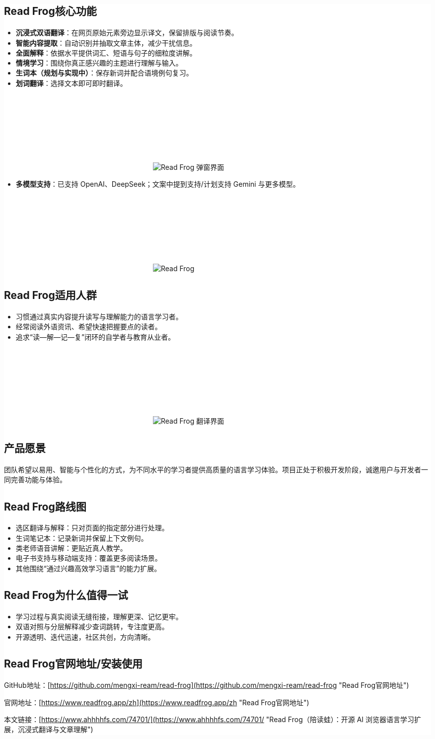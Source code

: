 ## Read Frog核心功能

* **沉浸式双语翻译**：在网页原始元素旁边显示译文，保留排版与阅读节奏。
* **智能内容提取**：自动识别并抽取文章主体，减少干扰信息。
* **全面解释**：依据水平提供词汇、短语与句子的细粒度讲解。
* **情境学习**：围绕你真正感兴趣的主题进行理解与输入。
* **生词本（规划与实现中）**：保存新词并配合语境例句复习。
* **划词翻译**：选择文本即可即时翻译。

![Read Frog 弹窗界面](data:image/svg+xml,%3Csvg%20xmlns='http://www.w3.org/2000/svg'%20viewBox='0%200%200%200'%3E%3C/svg%3E "Read Frog（陪读蛙）：开源 AI 浏览器语言学习扩展，沉浸式翻译与文章理解 2")![Read Frog 弹窗界面](https://github.com/mengxi-ream/read-frog/raw/main/assets/node-translation-demo.gif "Read Frog（陪读蛙）：开源 AI 浏览器语言学习扩展，沉浸式翻译与文章理解 2")

* **多模型支持**：已支持 OpenAI、DeepSeek；文案中提到支持/计划支持 Gemini 与更多模型。

![Read Frog](data:image/svg+xml,%3Csvg%20xmlns='http://www.w3.org/2000/svg'%20viewBox='0%200%200%200'%3E%3C/svg%3E "Read Frog（陪读蛙）：开源 AI 浏览器语言学习扩展，沉浸式翻译与文章理解 3")![Read Frog](https://github.com/mengxi-ream/read-frog/raw/main/assets/read-demo.gif "Read Frog（陪读蛙）：开源 AI 浏览器语言学习扩展，沉浸式翻译与文章理解 3")

## Read Frog适用人群

* 习惯通过真实内容提升读写与理解能力的语言学习者。
* 经常阅读外语资讯、希望快速把握要点的读者。
* 追求“读—解—记—复”闭环的自学者与教育从业者。

![Read Frog 翻译界面](data:image/svg+xml,%3Csvg%20xmlns='http://www.w3.org/2000/svg'%20viewBox='0%200%200%200'%3E%3C/svg%3E "Read Frog（陪读蛙）：开源 AI 浏览器语言学习扩展，沉浸式翻译与文章理解 4")![Read Frog 翻译界面](https://github.com/mengxi-ream/read-frog/raw/main/assets/page-translation-demo.gif "Read Frog（陪读蛙）：开源 AI 浏览器语言学习扩展，沉浸式翻译与文章理解 4")

## 产品愿景

团队希望以易用、智能与个性化的方式，为不同水平的学习者提供高质量的语言学习体验。项目正处于积极开发阶段，诚邀用户与开发者一同完善功能与体验。

## Read Frog路线图

* 选区翻译与解释：只对页面的指定部分进行处理。
* 生词笔记本：记录新词并保留上下文例句。
* 类老师语音讲解：更贴近真人教学。
* 电子书支持与移动端支持：覆盖更多阅读场景。
* 其他围绕“通过兴趣高效学习语言”的能力扩展。

## Read Frog为什么值得一试

* 学习过程与真实阅读无缝衔接，理解更深、记忆更牢。
* 双语对照与分层解释减少查词跳转，专注度更高。
* 开源透明、迭代迅速，社区共创，方向清晰。

## Read Frog官网地址/安装使用

GitHub地址：[https://github.com/mengxi-ream/read-frog](https://github.com/mengxi-ream/read-frog "Read Frog官网地址")

官网地址：[https://www.readfrog.app/zh](https://www.readfrog.app/zh "Read Frog官网地址")

本文链接：[https://www.ahhhhfs.com/74701/](https://www.ahhhhfs.com/74701/ "Read Frog（陪读蛙）：开源 AI 浏览器语言学习扩展，沉浸式翻译与文章理解")
